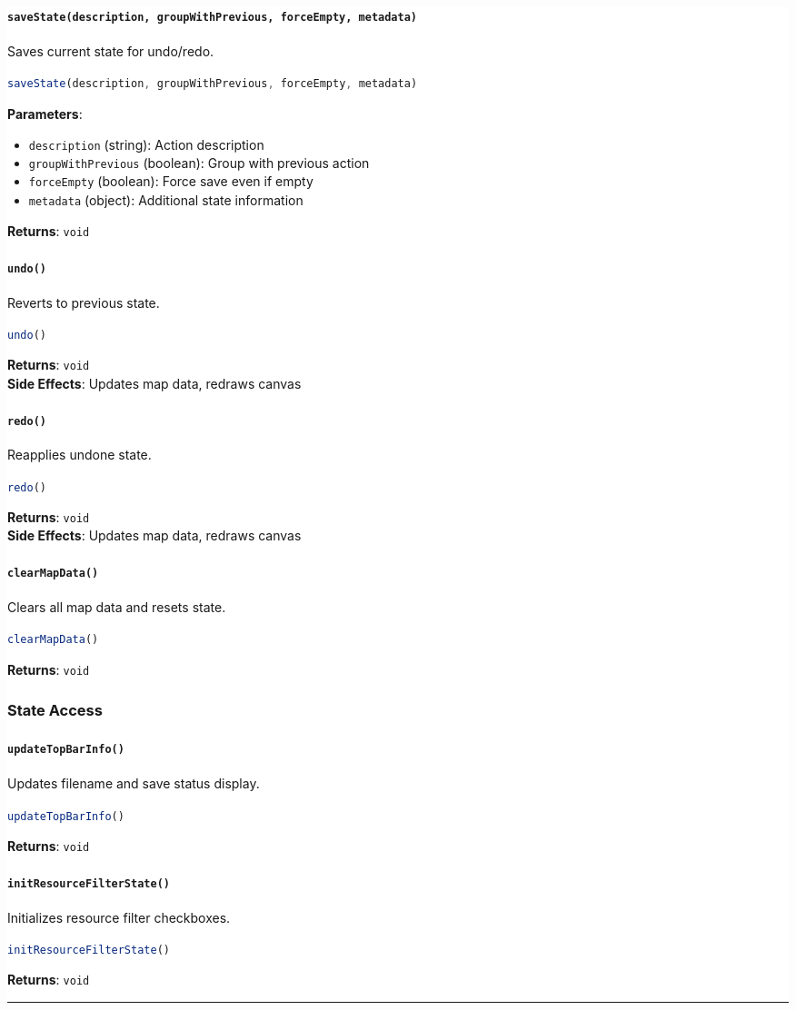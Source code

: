 #### `saveState(description, groupWithPrevious, forceEmpty, metadata)`
Saves current state for undo/redo.
```javascript
saveState(description, groupWithPrevious, forceEmpty, metadata)
```
**Parameters**:
- `description` (string): Action description
- `groupWithPrevious` (boolean): Group with previous action
- `forceEmpty` (boolean): Force save even if empty
- `metadata` (object): Additional state information

**Returns**: `void`

#### `undo()`
Reverts to previous state.
```javascript
undo()
```
**Returns**: `void`  
**Side Effects**: Updates map data, redraws canvas

#### `redo()`
Reapplies undone state.
```javascript
redo()
```
**Returns**: `void`  
**Side Effects**: Updates map data, redraws canvas

#### `clearMapData()`
Clears all map data and resets state.
```javascript
clearMapData()
```
**Returns**: `void`

### State Access

#### `updateTopBarInfo()`
Updates filename and save status display.
```javascript
updateTopBarInfo()
```
**Returns**: `void`

#### `initResourceFilterState()`
Initializes resource filter checkboxes.
```javascript
initResourceFilterState()
```
**Returns**: `void`

---
